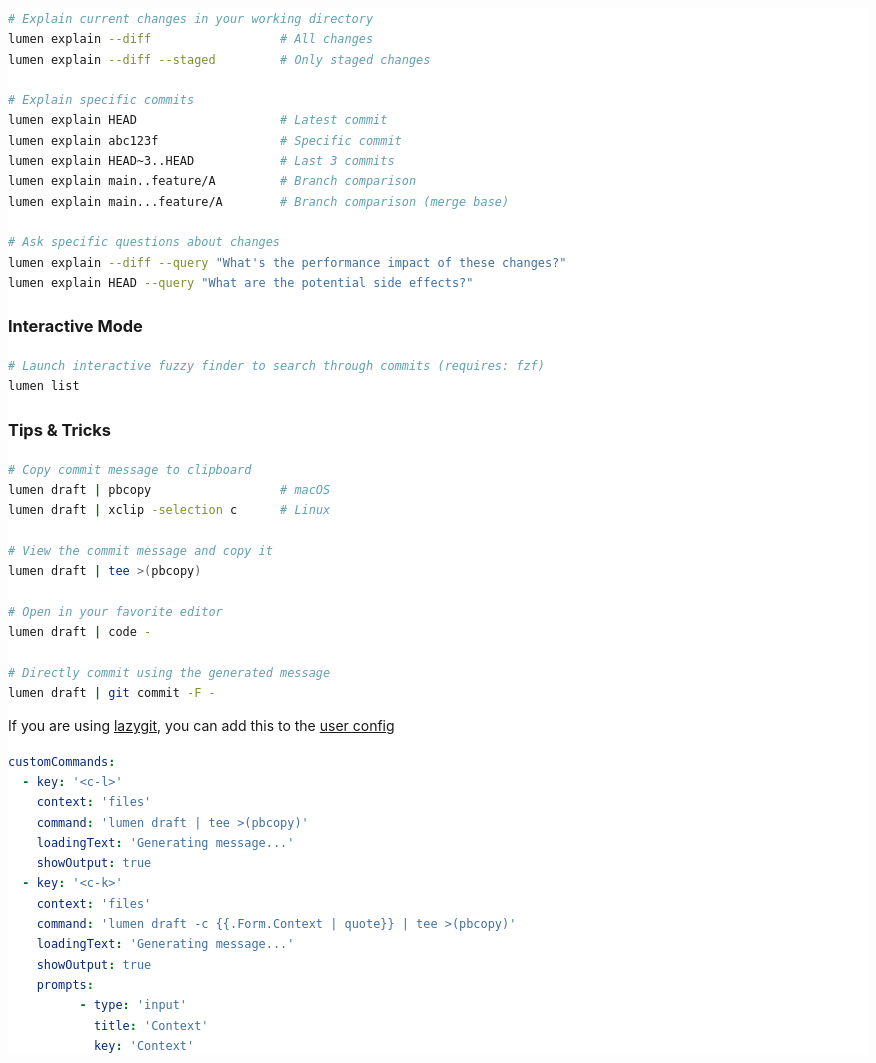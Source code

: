 ```bash
# Explain current changes in your working directory
lumen explain --diff                  # All changes
lumen explain --diff --staged         # Only staged changes

# Explain specific commits
lumen explain HEAD                    # Latest commit
lumen explain abc123f                 # Specific commit
lumen explain HEAD~3..HEAD            # Last 3 commits
lumen explain main..feature/A         # Branch comparison
lumen explain main...feature/A        # Branch comparison (merge base)

# Ask specific questions about changes
lumen explain --diff --query "What's the performance impact of these changes?"
lumen explain HEAD --query "What are the potential side effects?"
```

### Interactive Mode

```bash
# Launch interactive fuzzy finder to search through commits (requires: fzf)
lumen list
```

### Tips & Tricks

```bash
# Copy commit message to clipboard
lumen draft | pbcopy                  # macOS
lumen draft | xclip -selection c      # Linux

# View the commit message and copy it
lumen draft | tee >(pbcopy)

# Open in your favorite editor
lumen draft | code -      

# Directly commit using the generated message
lumen draft | git commit -F -           
```

If you are using [lazygit](https://github.com/jesseduffield/lazygit), you can add this to the [user config](https://github.com/jesseduffield/lazygit/blob/master/docs/Config.md)

```yml
customCommands:
  - key: '<c-l>'
    context: 'files'
    command: 'lumen draft | tee >(pbcopy)'
    loadingText: 'Generating message...'
    showOutput: true
  - key: '<c-k>'
    context: 'files'
    command: 'lumen draft -c {{.Form.Context | quote}} | tee >(pbcopy)'
    loadingText: 'Generating message...'
    showOutput: true
    prompts:
          - type: 'input'
            title: 'Context'
            key: 'Context'
```
